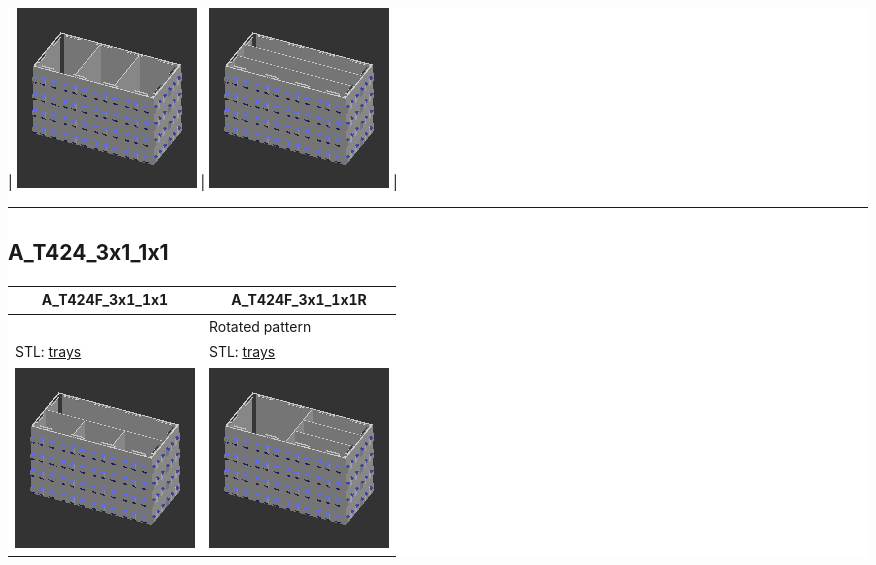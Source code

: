 | ![preview](png/A_T424F_3x1.png) | ![preview](png/A_T424F_3x1R.png) | 


---
## A_T424_3x1_1x1
| **A_T424F_3x1_1x1** | **A_T424F_3x1_1x1R** | 
| --- | --- | 
|  | Rotated pattern | 
| STL: [trays](https://github.com/CZDanol/DNLTray/releases/latest/download/DNLTray_A_trays.zip) | STL: [trays](https://github.com/CZDanol/DNLTray/releases/latest/download/DNLTray_A_trays.zip) | 
| ![preview](png/A_T424F_3x1_1x1.png) | ![preview](png/A_T424F_3x1_1x1R.png) | 
